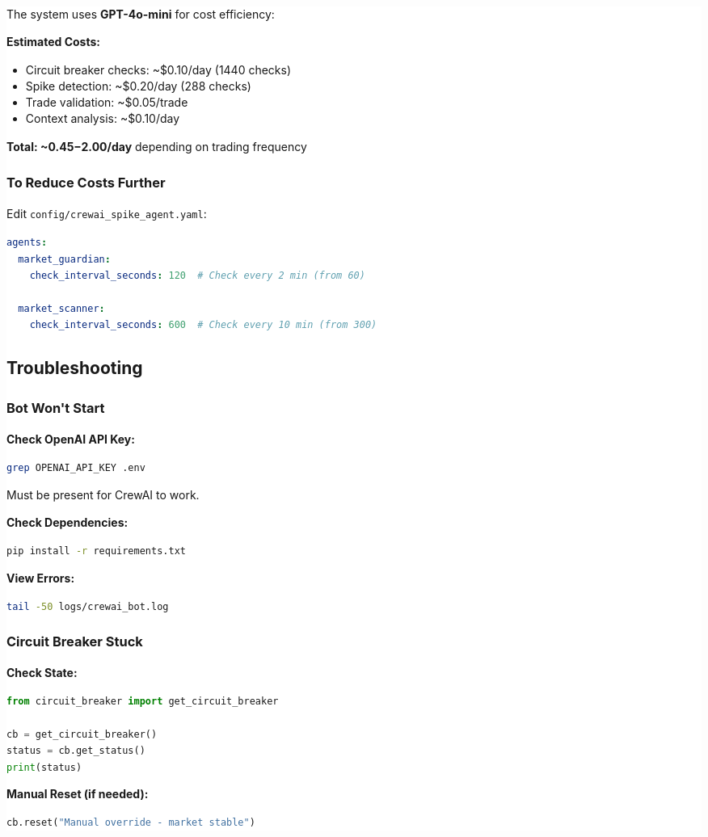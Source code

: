 The system uses **GPT-4o-mini** for cost efficiency:

**Estimated Costs:**
- Circuit breaker checks: ~$0.10/day (1440 checks)
- Spike detection: ~$0.20/day (288 checks)
- Trade validation: ~$0.05/trade
- Context analysis: ~$0.10/day

**Total: ~$0.45-$2.00/day** depending on trading frequency

### To Reduce Costs Further

Edit `config/crewai_spike_agent.yaml`:

```yaml
agents:
  market_guardian:
    check_interval_seconds: 120  # Check every 2 min (from 60)

  market_scanner:
    check_interval_seconds: 600  # Check every 10 min (from 300)
```

## Troubleshooting

### Bot Won't Start

**Check OpenAI API Key:**
```bash
grep OPENAI_API_KEY .env
```

Must be present for CrewAI to work.

**Check Dependencies:**
```bash
pip install -r requirements.txt
```

**View Errors:**
```bash
tail -50 logs/crewai_bot.log
```

### Circuit Breaker Stuck

**Check State:**
```python
from circuit_breaker import get_circuit_breaker

cb = get_circuit_breaker()
status = cb.get_status()
print(status)
```

**Manual Reset (if needed):**
```python
cb.reset("Manual override - market stable")
```
